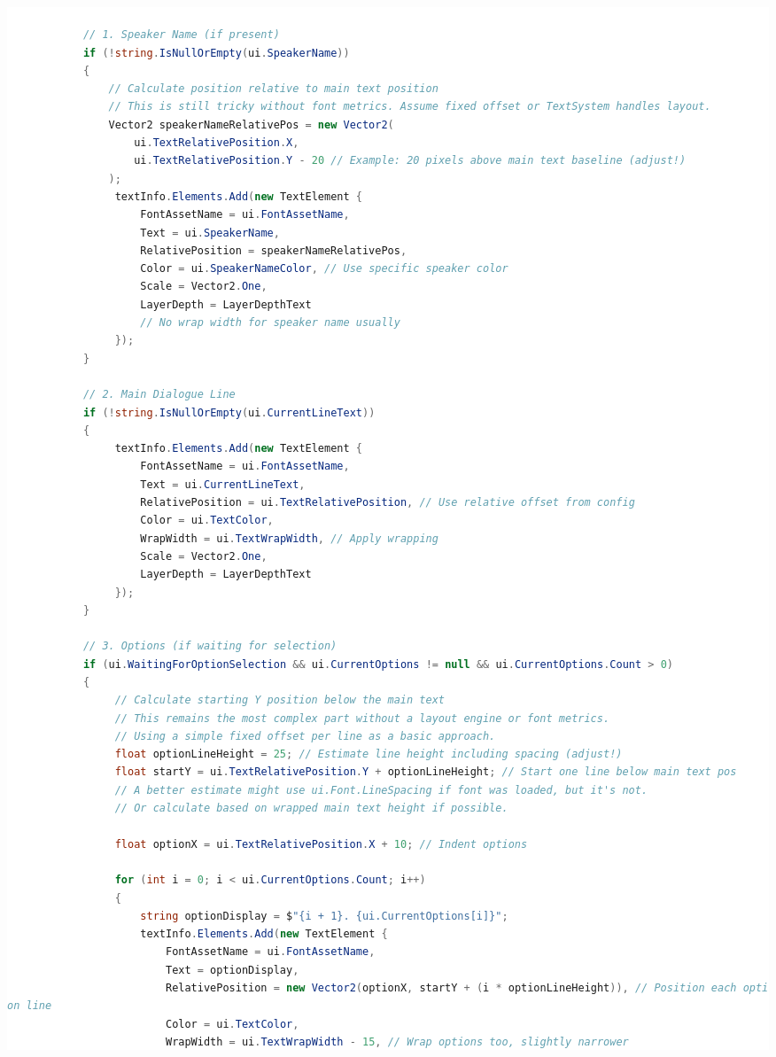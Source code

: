 ```csharp

            // 1. Speaker Name (if present)
            if (!string.IsNullOrEmpty(ui.SpeakerName))
            {
                // Calculate position relative to main text position
                // This is still tricky without font metrics. Assume fixed offset or TextSystem handles layout.
                Vector2 speakerNameRelativePos = new Vector2(
                    ui.TextRelativePosition.X,
                    ui.TextRelativePosition.Y - 20 // Example: 20 pixels above main text baseline (adjust!)
                );
                 textInfo.Elements.Add(new TextElement {
                     FontAssetName = ui.FontAssetName,
                     Text = ui.SpeakerName,
                     RelativePosition = speakerNameRelativePos,
                     Color = ui.SpeakerNameColor, // Use specific speaker color
                     Scale = Vector2.One,
                     LayerDepth = LayerDepthText
                     // No wrap width for speaker name usually
                 });
            }

            // 2. Main Dialogue Line
            if (!string.IsNullOrEmpty(ui.CurrentLineText))
            {
                 textInfo.Elements.Add(new TextElement {
                     FontAssetName = ui.FontAssetName,
                     Text = ui.CurrentLineText,
                     RelativePosition = ui.TextRelativePosition, // Use relative offset from config
                     Color = ui.TextColor,
                     WrapWidth = ui.TextWrapWidth, // Apply wrapping
                     Scale = Vector2.One,
                     LayerDepth = LayerDepthText
                 });
            }

            // 3. Options (if waiting for selection)
            if (ui.WaitingForOptionSelection && ui.CurrentOptions != null && ui.CurrentOptions.Count > 0)
            {
                 // Calculate starting Y position below the main text
                 // This remains the most complex part without a layout engine or font metrics.
                 // Using a simple fixed offset per line as a basic approach.
                 float optionLineHeight = 25; // Estimate line height including spacing (adjust!)
                 float startY = ui.TextRelativePosition.Y + optionLineHeight; // Start one line below main text pos
                 // A better estimate might use ui.Font.LineSpacing if font was loaded, but it's not.
                 // Or calculate based on wrapped main text height if possible.

                 float optionX = ui.TextRelativePosition.X + 10; // Indent options

                 for (int i = 0; i < ui.CurrentOptions.Count; i++)
                 {
                     string optionDisplay = $"{i + 1}. {ui.CurrentOptions[i]}";
                     textInfo.Elements.Add(new TextElement {
                         FontAssetName = ui.FontAssetName,
                         Text = optionDisplay,
                         RelativePosition = new Vector2(optionX, startY + (i * optionLineHeight)), // Position each option line
                         Color = ui.TextColor,
                         WrapWidth = ui.TextWrapWidth - 15, // Wrap options too, slightly narrower
```